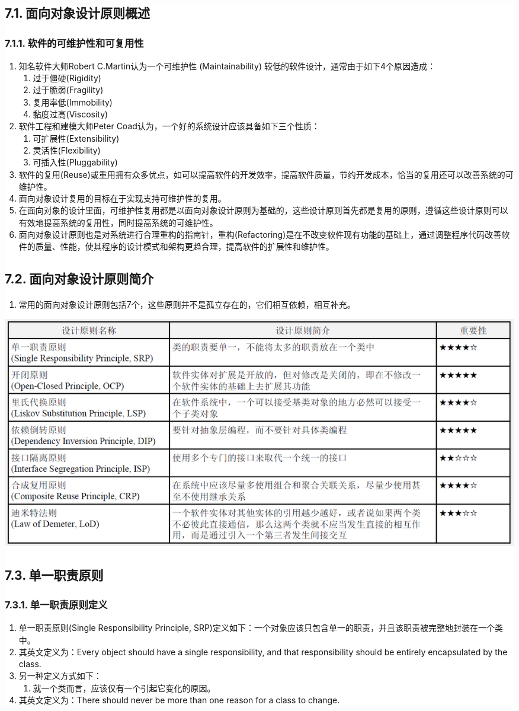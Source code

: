 ## 7.1. 面向对象设计原则概述

### 7.1.1. 软件的可维护性和可复用性
1. 知名软件大师Robert C.Martin认为一个可维护性 (Maintainability) 较低的软件设计，通常由于如下4个原因造成：
   1. 过于僵硬(Rigidity)
   2. 过于脆弱(Fragility)
   3. 复用率低(Immobility)
   4. 黏度过高(Viscosity)
2. 软件工程和建模大师Peter Coad认为，一个好的系统设计应该具备如下三个性质：
   1. 可扩展性(Extensibility)
   2. 灵活性(Flexibility)
   3. 可插入性(Pluggability)
3. 软件的复用(Reuse)或重用拥有众多优点，如可以提高软件的开发效率，提高软件质量，节约开发成本，恰当的复用还可以改善系统的可维护性。
4. 面向对象设计复用的目标在于实现支持可维护性的复用。
5. 在面向对象的设计里面，可维护性复用都是以面向对象设计原则为基础的，这些设计原则首先都是复用的原则，遵循这些设计原则可以有效地提高系统的复用性，同时提高系统的可维护性。
6. 面向对象设计原则也是对系统进行合理重构的指南针，重构(Refactoring)是在不改变软件现有功能的基础上，通过调整程序代码改善软件的质量、性能，使其程序的设计模式和架构更趋合理，提高软件的扩展性和维护性。

## 7.2. 面向对象设计原则简介
1. 常用的面向对象设计原则包括7个，这些原则并不是孤立存在的，它们相互依赖，相互补充。

![](img/lec7/3.png)

## 7.3. 单一职责原则

### 7.3.1. 单一职责原则定义
1. 单一职责原则(Single Responsibility Principle, SRP)定义如下：一个对象应该只包含单一的职责，并且该职责被完整地封装在一个类中。
2. 其英文定义为：Every object should have a single responsibility, and that responsibility should be entirely encapsulated by the class.
3. 另一种定义方式如下：
   1. 就一个类而言，应该仅有一个引起它变化的原因。
4. 其英文定义为：There should never be more than one reason for a class to change.
